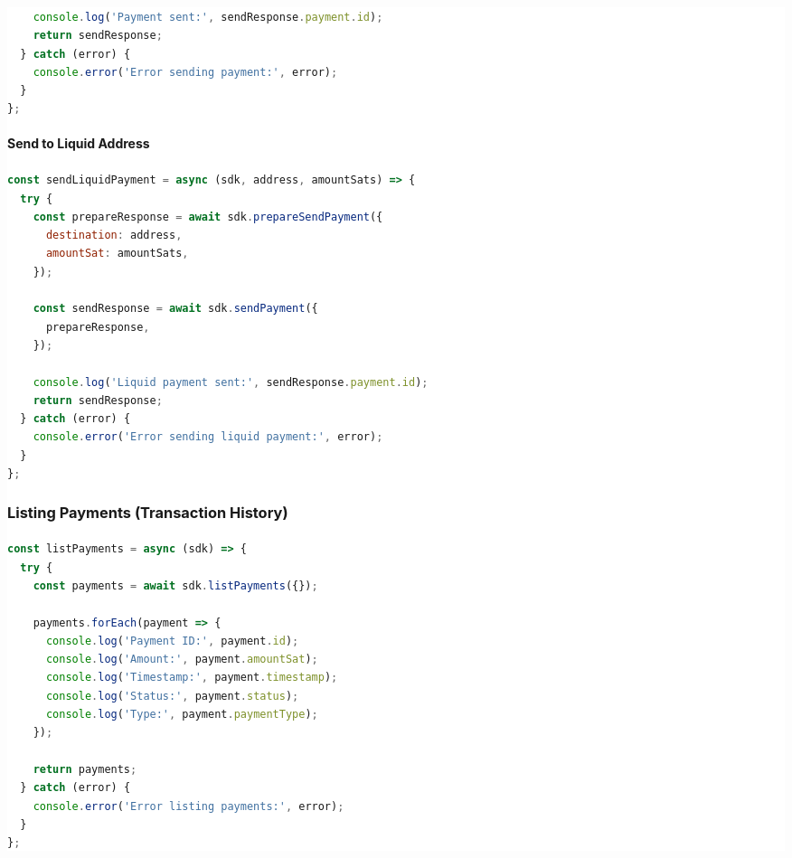 ```javascript
    console.log('Payment sent:', sendResponse.payment.id);
    return sendResponse;
  } catch (error) {
    console.error('Error sending payment:', error);
  }
};
```

#### Send to Liquid Address

```javascript
const sendLiquidPayment = async (sdk, address, amountSats) => {
  try {
    const prepareResponse = await sdk.prepareSendPayment({
      destination: address,
      amountSat: amountSats,
    });
    
    const sendResponse = await sdk.sendPayment({
      prepareResponse,
    });
    
    console.log('Liquid payment sent:', sendResponse.payment.id);
    return sendResponse;
  } catch (error) {
    console.error('Error sending liquid payment:', error);
  }
};
```

### Listing Payments (Transaction History)

```javascript
const listPayments = async (sdk) => {
  try {
    const payments = await sdk.listPayments({});
    
    payments.forEach(payment => {
      console.log('Payment ID:', payment.id);
      console.log('Amount:', payment.amountSat);
      console.log('Timestamp:', payment.timestamp);
      console.log('Status:', payment.status);
      console.log('Type:', payment.paymentType);
    });
    
    return payments;
  } catch (error) {
    console.error('Error listing payments:', error);
  }
};
```
